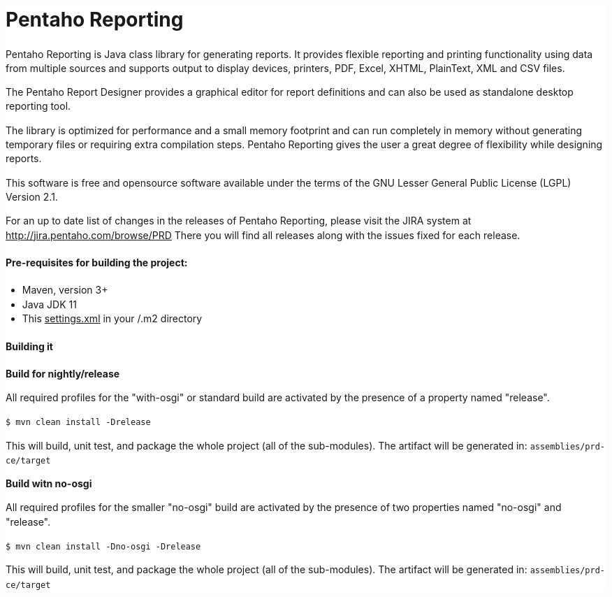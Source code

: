 # Pentaho Reporting #

Pentaho Reporting is Java class library for generating reports. It provides
flexible reporting and printing functionality using data from multiple sources
and supports output to display devices, printers, PDF, Excel, XHTML,
PlainText, XML and CSV files.

The Pentaho Report Designer provides a graphical editor for report definitions
and can also be used as standalone desktop reporting tool.

The library is optimized for performance and a small memory footprint and
can run completely in memory without generating temporary files or requiring
extra compilation steps. Pentaho Reporting gives the user a great degree of
flexibility while designing reports.

This software is free and opensource software available under the
terms of the GNU Lesser General Public License (LGPL) Version 2.1.

For an up to date list of changes in the releases of Pentaho Reporting,
please visit the JIRA system at http://jira.pentaho.com/browse/PRD
There you will find all releases along with the issues fixed for each
release.



#### Pre-requisites for building the project:
* Maven, version 3+
* Java JDK 11
* This [settings.xml](https://github.com/pentaho/maven-parent-poms/blob/master/maven-support-files/settings.xml) in your <user-home>/.m2 directory

#### Building it

__Build for nightly/release__

All required profiles for the "with-osgi" or standard build are activated by the presence of a property named "release".

```
$ mvn clean install -Drelease
```

This will build, unit test, and package the whole project (all of the sub-modules). The artifact will be generated in: ```assemblies/prd-ce/target```

__Build witn no-osgi__

All required profiles for the smaller "no-osgi" build are activated by the presence of two properties named "no-osgi" and "release".

```
$ mvn clean install -Dno-osgi -Drelease
```

This will build, unit test, and package the whole project (all of the sub-modules). The artifact will be generated in: ```assemblies/prd-ce/target```

